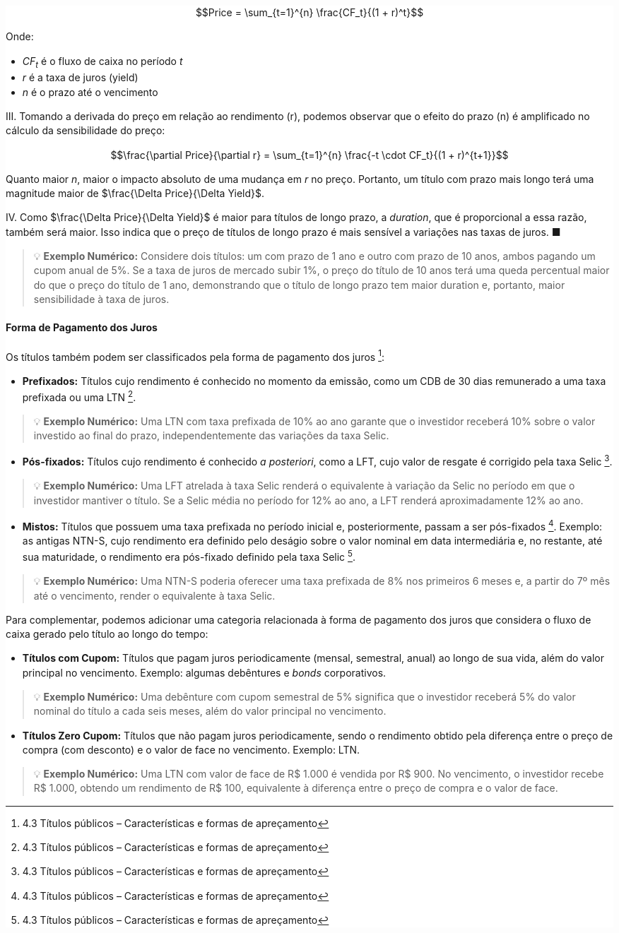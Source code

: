$$Price = \sum_{t=1}^{n} \frac{CF_t}{(1 + r)^t}$$

Onde:
*   $CF_t$ é o fluxo de caixa no período $t$
*   $r$ é a taxa de juros (yield)
*   $n$ é o prazo até o vencimento

III. Tomando a derivada do preço em relação ao rendimento (r), podemos observar que o efeito do prazo (n) é amplificado no cálculo da sensibilidade do preço:

$$\frac{\partial Price}{\partial r} = \sum_{t=1}^{n} \frac{-t \cdot CF_t}{(1 + r)^{t+1}}$$

Quanto maior $n$, maior o impacto absoluto de uma mudança em $r$ no preço. Portanto, um título com prazo mais longo terá uma magnitude maior de $\frac{\Delta Price}{\Delta Yield}$.

IV. Como $\frac{\Delta Price}{\Delta Yield}$ é maior para títulos de longo prazo, a *duration*, que é proporcional a essa razão, também será maior. Isso indica que o preço de títulos de longo prazo é mais sensível a variações nas taxas de juros. ■

> 💡 **Exemplo Numérico:** Considere dois títulos: um com prazo de 1 ano e outro com prazo de 10 anos, ambos pagando um cupom anual de 5%. Se a taxa de juros de mercado subir 1%, o preço do título de 10 anos terá uma queda percentual maior do que o preço do título de 1 ano, demonstrando que o título de longo prazo tem maior duration e, portanto, maior sensibilidade à taxa de juros.

#### Forma de Pagamento dos Juros
Os títulos também podem ser classificados pela forma de pagamento dos juros [^4]:

*   **Prefixados:** Títulos cujo rendimento é conhecido no momento da emissão, como um CDB de 30 dias remunerado a uma taxa prefixada ou uma LTN [^4].
> 💡 **Exemplo Numérico:** Uma LTN com taxa prefixada de 10% ao ano garante que o investidor receberá 10% sobre o valor investido ao final do prazo, independentemente das variações da taxa Selic.

*   **Pós-fixados:** Títulos cujo rendimento é conhecido *a posteriori*, como a LFT, cujo valor de resgate é corrigido pela taxa Selic [^4].
> 💡 **Exemplo Numérico:** Uma LFT atrelada à taxa Selic renderá o equivalente à variação da Selic no período em que o investidor mantiver o título. Se a Selic média no período for 12% ao ano, a LFT renderá aproximadamente 12% ao ano.

*   **Mistos:** Títulos que possuem uma taxa prefixada no período inicial e, posteriormente, passam a ser pós-fixados [^4]. Exemplo: as antigas NTN-S, cujo rendimento era definido pelo deságio sobre o valor nominal em data intermediária e, no restante, até sua maturidade, o rendimento era pós-fixado definido pela taxa Selic [^4].
> 💡 **Exemplo Numérico:** Uma NTN-S poderia oferecer uma taxa prefixada de 8% nos primeiros 6 meses e, a partir do 7º mês até o vencimento, render o equivalente à taxa Selic.

Para complementar, podemos adicionar uma categoria relacionada à forma de pagamento dos juros que considera o fluxo de caixa gerado pelo título ao longo do tempo:

*   **Títulos com Cupom:** Títulos que pagam juros periodicamente (mensal, semestral, anual) ao longo de sua vida, além do valor principal no vencimento. Exemplo: algumas debêntures e *bonds* corporativos.
> 💡 **Exemplo Numérico:** Uma debênture com cupom semestral de 5% significa que o investidor receberá 5% do valor nominal do título a cada seis meses, além do valor principal no vencimento.

*   **Títulos Zero Cupom:** Títulos que não pagam juros periodicamente, sendo o rendimento obtido pela diferença entre o preço de compra (com desconto) e o valor de face no vencimento. Exemplo: LTN.
> 💡 **Exemplo Numérico:** Uma LTN com valor de face de R\$ 1.000 é vendida por R\$ 900. No vencimento, o investidor recebe R\$ 1.000, obtendo um rendimento de R\$ 100, equivalente à diferença entre o preço de compra e o valor de face.


[^1]: 4.1 Apresentação do capítulo
[^3]: 4.2 Classificação dos títulos de renda fixa no Brasil
[^4]: 4.3 Títulos públicos – Características e formas de apreçamento